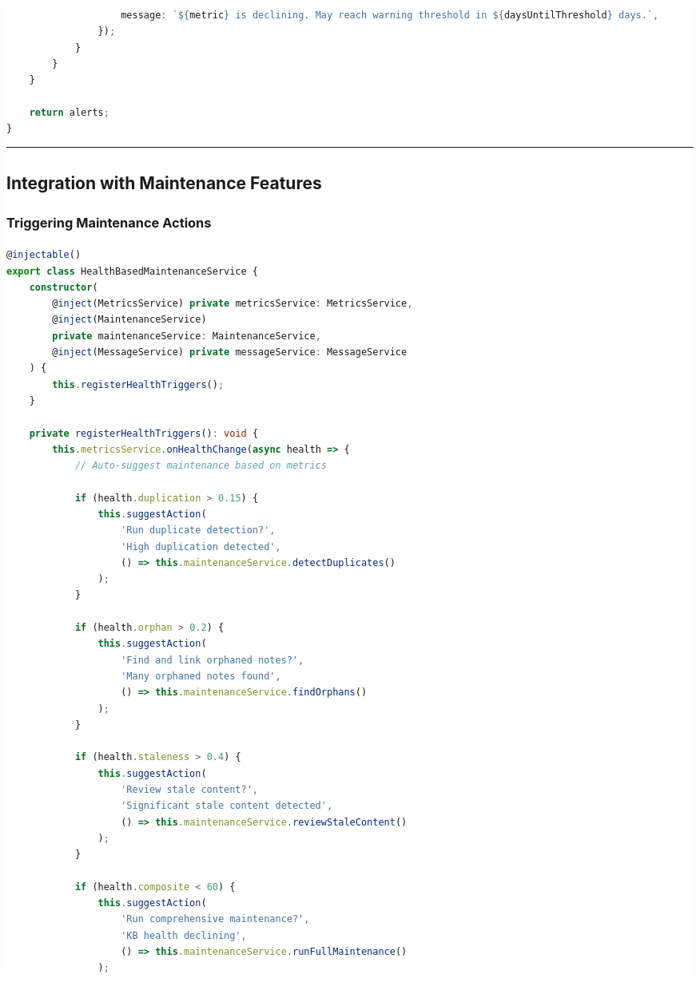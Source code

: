```typescript
                    message: `${metric} is declining. May reach warning threshold in ${daysUntilThreshold} days.`,
                });
            }
        }
    }

    return alerts;
}
```

---

## Integration with Maintenance Features

### Triggering Maintenance Actions

```typescript
@injectable()
export class HealthBasedMaintenanceService {
    constructor(
        @inject(MetricsService) private metricsService: MetricsService,
        @inject(MaintenanceService)
        private maintenanceService: MaintenanceService,
        @inject(MessageService) private messageService: MessageService
    ) {
        this.registerHealthTriggers();
    }

    private registerHealthTriggers(): void {
        this.metricsService.onHealthChange(async health => {
            // Auto-suggest maintenance based on metrics

            if (health.duplication > 0.15) {
                this.suggestAction(
                    'Run duplicate detection?',
                    'High duplication detected',
                    () => this.maintenanceService.detectDuplicates()
                );
            }

            if (health.orphan > 0.2) {
                this.suggestAction(
                    'Find and link orphaned notes?',
                    'Many orphaned notes found',
                    () => this.maintenanceService.findOrphans()
                );
            }

            if (health.staleness > 0.4) {
                this.suggestAction(
                    'Review stale content?',
                    'Significant stale content detected',
                    () => this.maintenanceService.reviewStaleContent()
                );
            }

            if (health.composite < 60) {
                this.suggestAction(
                    'Run comprehensive maintenance?',
                    'KB health declining',
                    () => this.maintenanceService.runFullMaintenance()
                );
```